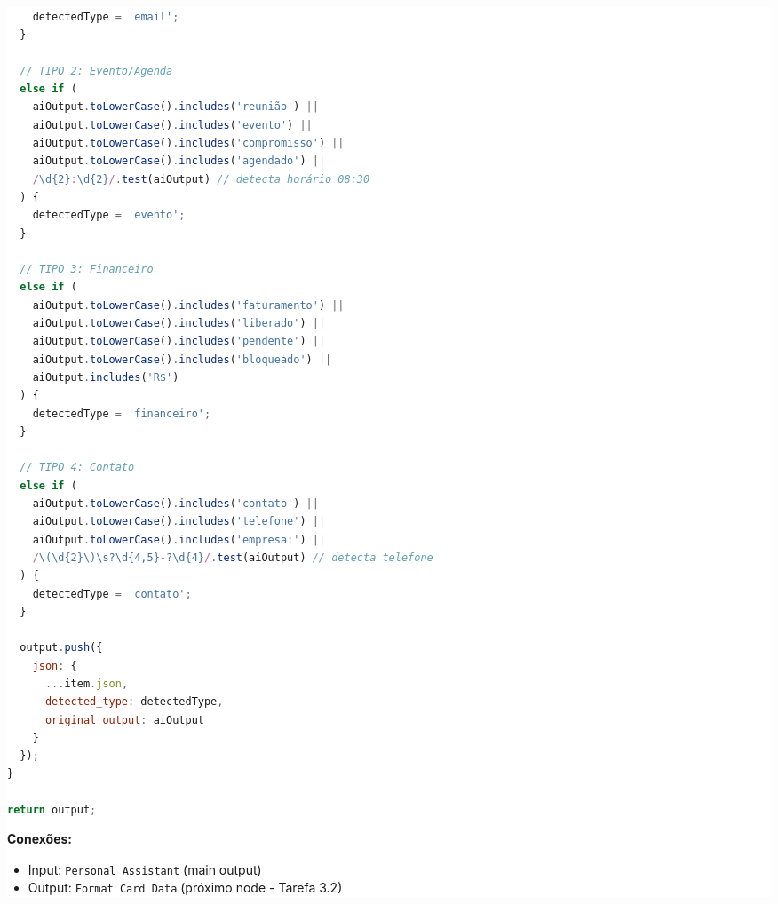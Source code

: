 ```javascript
    detectedType = 'email';
  }

  // TIPO 2: Evento/Agenda
  else if (
    aiOutput.toLowerCase().includes('reunião') ||
    aiOutput.toLowerCase().includes('evento') ||
    aiOutput.toLowerCase().includes('compromisso') ||
    aiOutput.toLowerCase().includes('agendado') ||
    /\d{2}:\d{2}/.test(aiOutput) // detecta horário 08:30
  ) {
    detectedType = 'evento';
  }

  // TIPO 3: Financeiro
  else if (
    aiOutput.toLowerCase().includes('faturamento') ||
    aiOutput.toLowerCase().includes('liberado') ||
    aiOutput.toLowerCase().includes('pendente') ||
    aiOutput.toLowerCase().includes('bloqueado') ||
    aiOutput.includes('R$')
  ) {
    detectedType = 'financeiro';
  }

  // TIPO 4: Contato
  else if (
    aiOutput.toLowerCase().includes('contato') ||
    aiOutput.toLowerCase().includes('telefone') ||
    aiOutput.toLowerCase().includes('empresa:') ||
    /\(\d{2}\)\s?\d{4,5}-?\d{4}/.test(aiOutput) // detecta telefone
  ) {
    detectedType = 'contato';
  }

  output.push({
    json: {
      ...item.json,
      detected_type: detectedType,
      original_output: aiOutput
    }
  });
}

return output;
```

**Conexões:**
- Input: `Personal Assistant` (main output)
- Output: `Format Card Data` (próximo node - Tarefa 3.2)
